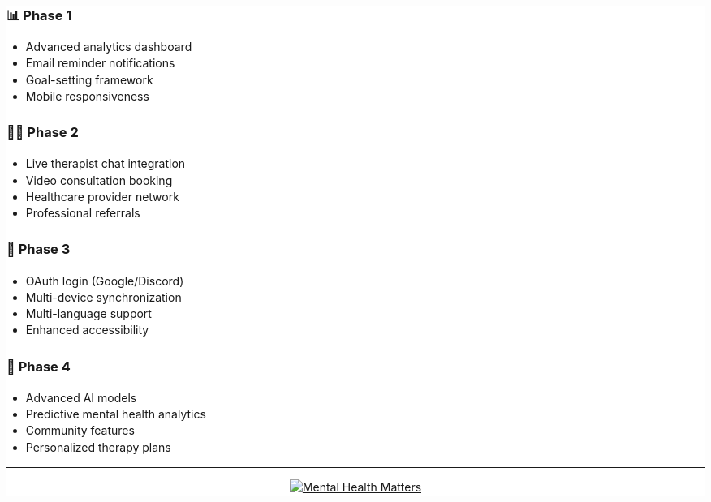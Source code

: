 ### 📊 **Phase 1**
-  Advanced analytics dashboard
-  Email reminder notifications  
-  Goal-setting framework
-  Mobile responsiveness

</td>
<td width="25%" align="center">

### 👨‍⚕️ **Phase 2**  
-  Live therapist chat integration
-  Video consultation booking
-  Healthcare provider network
-  Professional referrals

</td>
<td width="25%" align="center">

### 🔐 **Phase 3**
-  OAuth login (Google/Discord)
-  Multi-device synchronization  
-  Multi-language support
-  Enhanced accessibility

</td>
<td width="25%" align="center">

### 🤖 **Phase 4**
-  Advanced AI models
-  Predictive mental health analytics
-  Community features
-  Personalized therapy plans

</td>
</tr>
</table>

---

<div align="center">



[![Mental Health Matters](https://img.shields.io/badge/Mental%20Health-Matters-purple.svg)](https://github.com/KATTASATWIKA/shine-through-shadows)

</div>
